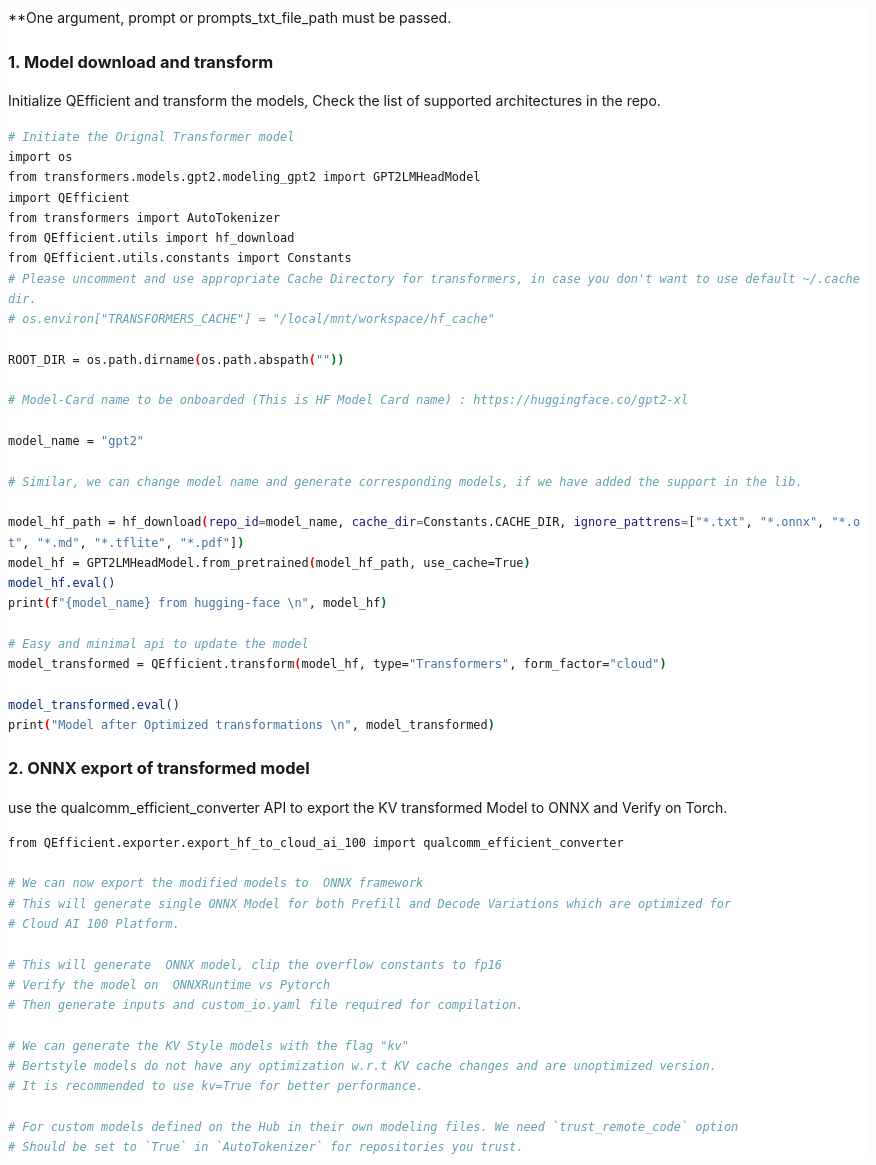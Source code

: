 **One argument, prompt or prompts_txt_file_path must be passed.


### 1.  Model download and transform

Initialize QEfficient and transform the models, Check the list of supported architectures in the repo.

```bash
# Initiate the Orignal Transformer model
import os
from transformers.models.gpt2.modeling_gpt2 import GPT2LMHeadModel
import QEfficient
from transformers import AutoTokenizer
from QEfficient.utils import hf_download
from QEfficient.utils.constants import Constants
# Please uncomment and use appropriate Cache Directory for transformers, in case you don't want to use default ~/.cache dir.
# os.environ["TRANSFORMERS_CACHE"] = "/local/mnt/workspace/hf_cache"

ROOT_DIR = os.path.dirname(os.path.abspath(""))

# Model-Card name to be onboarded (This is HF Model Card name) : https://huggingface.co/gpt2-xl

model_name = "gpt2" 

# Similar, we can change model name and generate corresponding models, if we have added the support in the lib.

model_hf_path = hf_download(repo_id=model_name, cache_dir=Constants.CACHE_DIR, ignore_pattrens=["*.txt", "*.onnx", "*.ot", "*.md", "*.tflite", "*.pdf"])
model_hf = GPT2LMHeadModel.from_pretrained(model_hf_path, use_cache=True)
model_hf.eval()
print(f"{model_name} from hugging-face \n", model_hf)

# Easy and minimal api to update the model
model_transformed = QEfficient.transform(model_hf, type="Transformers", form_factor="cloud")

model_transformed.eval()
print("Model after Optimized transformations \n", model_transformed)
```

### 2. ONNX export of transformed model

use the qualcomm_efficient_converter API to export the KV transformed Model to ONNX and Verify on Torch.

```bash
from QEfficient.exporter.export_hf_to_cloud_ai_100 import qualcomm_efficient_converter

# We can now export the modified models to  ONNX framework
# This will generate single ONNX Model for both Prefill and Decode Variations which are optimized for
# Cloud AI 100 Platform.

# This will generate  ONNX model, clip the overflow constants to fp16
# Verify the model on  ONNXRuntime vs Pytorch
# Then generate inputs and custom_io.yaml file required for compilation.

# We can generate the KV Style models with the flag "kv"
# Bertstyle models do not have any optimization w.r.t KV cache changes and are unoptimized version.
# It is recommended to use kv=True for better performance.

# For custom models defined on the Hub in their own modeling files. We need `trust_remote_code` option
# Should be set to `True` in `AutoTokenizer` for repositories you trust.
```